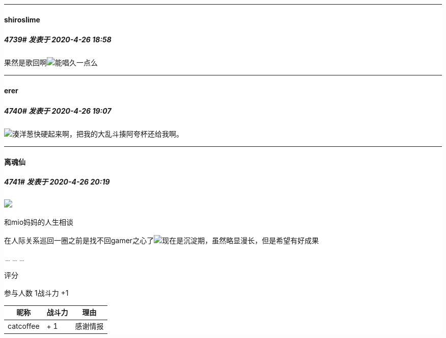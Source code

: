 





-----

####  shiroslime  
##### 4739#       发表于 2020-4-26 18:58




果然是歌回啊<img src="https://static.saraba1st.com/image/smiley/face2017/067.png" referrerpolicy="no-referrer">能唱久一点么







-----

####  erer  
##### 4740#       发表于 2020-4-26 19:07



<img src="https://static.saraba1st.com/image/smiley/face2017/001.png" referrerpolicy="no-referrer">湊洋葱快硬起来啊，把我的大乱斗揍阿夸杯还给我啊。







-----

####  离魂仙  
##### 4741#       发表于 2020-4-26 20:19



<img src="http://tva3.sinaimg.cn/large/622734bdly1ge7fmbrsmpj205t05rtad.jpg" referrerpolicy="no-referrer">

和mio妈妈的人生相谈


在人际关系巡回一圈之前是找不回gamer之心了<img src="https://static.saraba1st.com/image/smiley/carton2017/049.gif" referrerpolicy="no-referrer">现在是沉淀期，虽然略显漫长，但是希望有好成果



﹍﹍﹍

评分





 参与人数 1战斗力 +1

|昵称|战斗力|理由|
|----|---|---|
| catcoffee| + 1|感谢情报|
